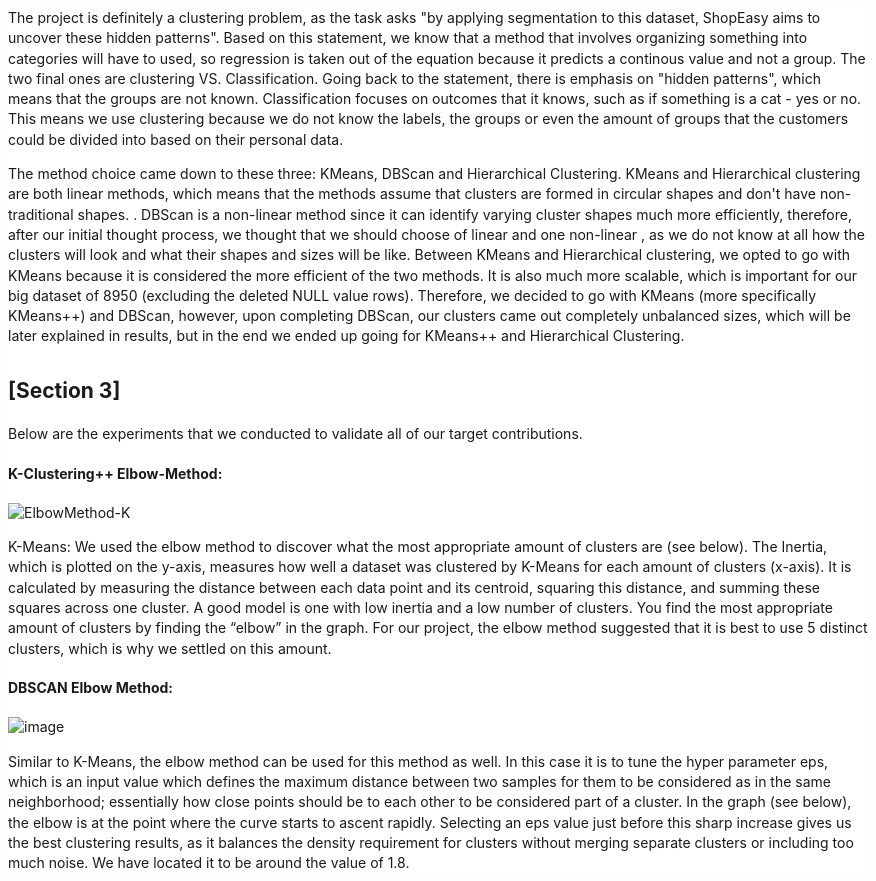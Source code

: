 The project is definitely a clustering problem, as the task asks "by applying segmentation to this dataset, ShopEasy aims to uncover these 
hidden patterns". Based on this statement, we know that a method that involves organizing something into categories will have to used, so 
regression is taken out of the equation because it predicts a continous value and not a group. The two final ones are clustering VS. Classification.
Going back to the statement, there is emphasis on "hidden patterns", which means that the groups are not known. Classification focuses on outcomes
that it knows, such as if something is a cat - yes or no. This means we use clustering because we do not know the labels, the groups or even the 
amount of groups that the customers could be divided into based on their personal data.  

The method choice came down to these three: KMeans, DBScan and Hierarchical Clustering. KMeans and Hierarchical clustering are both linear 
methods, which means that the methods assume that clusters are formed in circular shapes and don't have non-traditional shapes.
. DBScan is a non-linear method since it can identify varying cluster shapes much more efficiently, therefore, after our initial thought process, we thought
that we should choose of linear and one non-linear , as we do not know at all how the clusters will look and what their shapes and sizes will be like. Between 
KMeans and Hierarchical clustering, we opted to go with KMeans because it is considered the more efficient of the two methods. It is also 
much more scalable, which is important for our big dataset of 8950 (excluding the deleted NULL value rows). Therefore, we decided to go with
KMeans (more specifically KMeans++) and DBScan, however, upon completing DBScan, our clusters came out completely unbalanced sizes, which will be later 
explained in results, but in the end we ended up going for KMeans++ and Hierarchical Clustering. 

## [Section 3] 
Below are the experiments that we conducted to validate all of our target contributions. 
#### K-Clustering++ Elbow-Method:
![ElbowMethod-K](https://github.com/marekmoch/ShopEasy-286021/assets/151950348/8cce210c-ffae-4860-8245-a8d7a3bed195)
   
K-Means: We used the elbow method to discover what the most appropriate amount of clusters are (see below). The Inertia, which is plotted on the y-axis, measures how well a dataset was clustered by K-Means for each amount of clusters (x-axis). It is calculated by measuring the distance between each data point and its centroid, squaring this distance, and summing these squares across one cluster. A good model is one with low inertia and a low number of clusters. You find the most appropriate amount of clusters by finding the “elbow” in the graph. For our project, the elbow method suggested that it is best to use 5 distinct clusters, which is  why we settled on this amount. 
   
#### DBSCAN Elbow Method:
![image](https://github.com/marekmoch/ShopEasy-286021/assets/151950348/fb251c72-6e4c-4d44-b737-fc9cfb91aac1)

Similar to K-Means, the elbow method can be used for this method as well. In this case it is to tune the hyper parameter eps, which is an input value which defines the maximum distance between two samples for them to be considered as in the same neighborhood; essentially how close points should be to each other to be considered part of a cluster. In the graph (see below),  the elbow is at the point where the curve starts to ascent rapidly. Selecting an eps value just before this sharp increase gives us the best clustering results, as it balances the density requirement for clusters without merging separate clusters or including too much noise. We have located it to be around the value of 1.8. 
